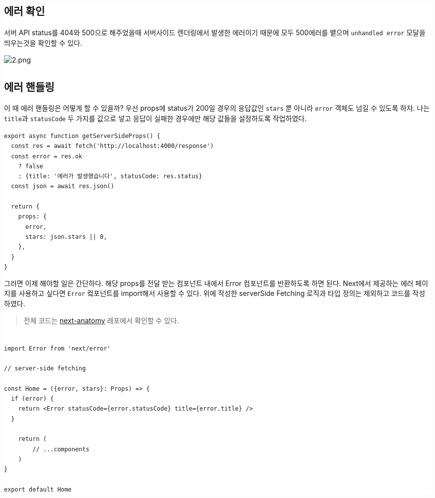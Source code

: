 ## 에러 확인

서버 API status를 404와 500으로 해주었을때 서버사이드 렌더링에서 발생한 에러이기 때문에 모두 500에러를 뱉으며 `unhandled error` 모달을 띄우는것을 확인할 수 있다.

![2.png](https://user-images.githubusercontent.com/40863240/138596915-59ac527b-6b6e-482c-b45d-f8fc8bfee6bd.png)

## 에러 핸들링

이 때 에러 핸들링은 어떻게 할 수 있을까? 우선 props에 status가 200일 경우의 응답값인 `stars` 뿐 아니라 `error` 객체도 넘길 수 있도록 하자. 나는 `title`과 `statusCode` 두 가지를 값으로 넣고 응답이 실패한 경우에만 해당 값들을 설정하도록 작업하였다. 

```tsx
export async function getServerSideProps() {
  const res = await fetch('http://localhost:4000/response')
  const error = res.ok
    ? false
    : {title: '에러가 발생했습니다', statusCode: res.status}
  const json = await res.json()

  return {
    props: {
      error,
      stars: json.stars || 0,
    },
  }
} 
```

그러면 이제 해야할 일은 간단하다. 해당 props를 전달 받는 컴포넌트 내에서 Error 컴포넌트를 반환하도록 하면 된다.  Next에서 제공하는 에러 페이지를 사용하고 싶다면 `Error` 컼포넌트를 import해서 사용할 수 있다.  위에 작성한 serverSide Fetching 로직과 타입 정의는 제외하고 코드를 작성하였다. 

> 전체 코드는 [next-anatomy](https://github.com/devsuzie/next-anatomy/tree/main/error-handling-with-getserversideprops) 레포에서 확인할 수 있다.
> 

```tsx

import Error from 'next/error'

// server-side fetching

const Home = ({error, stars}: Props) => {
  if (error) {
    return <Error statusCode={error.statusCode} title={error.title} />
  }

	return (
		// ...components
	)
}

export default Home
```
